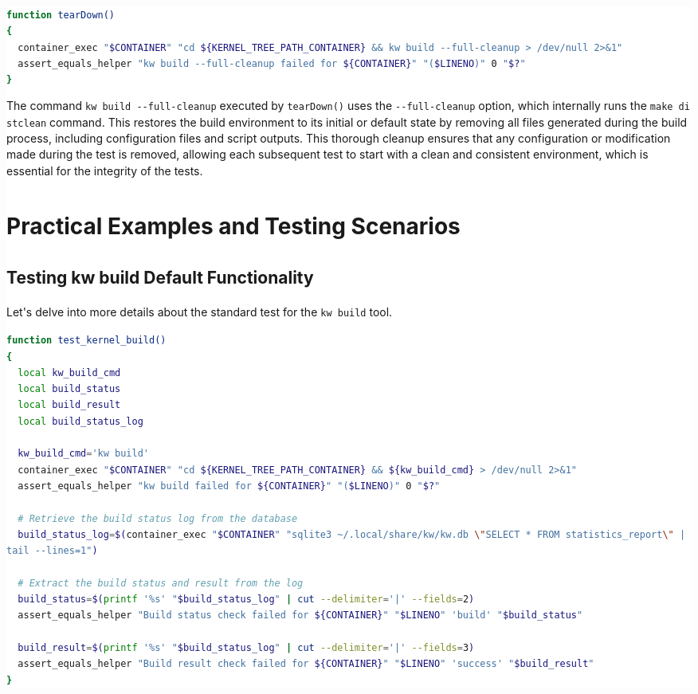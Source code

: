 ```bash
function tearDown()
{
  container_exec "$CONTAINER" "cd ${KERNEL_TREE_PATH_CONTAINER} && kw build --full-cleanup > /dev/null 2>&1"
  assert_equals_helper "kw build --full-cleanup failed for ${CONTAINER}" "($LINENO)" 0 "$?"
}
```

The command `kw build --full-cleanup` executed by `tearDown()` uses the
`--full-cleanup` option, which internally runs the `make distclean` command. This
restores the build environment to its initial or default state by removing all
files generated during the build process, including configuration files and
script outputs. This thorough cleanup ensures that any configuration or
modification made during the test is removed, allowing each subsequent test to
start with a clean and consistent environment, which is essential for the
integrity of the tests.

# Practical Examples and Testing Scenarios

## Testing kw build Default Functionality

Let's delve into more details about the standard test for the `kw build` tool.

```bash
function test_kernel_build()
{
  local kw_build_cmd
  local build_status
  local build_result
  local build_status_log

  kw_build_cmd='kw build'
  container_exec "$CONTAINER" "cd ${KERNEL_TREE_PATH_CONTAINER} && ${kw_build_cmd} > /dev/null 2>&1"
  assert_equals_helper "kw build failed for ${CONTAINER}" "($LINENO)" 0 "$?"

  # Retrieve the build status log from the database
  build_status_log=$(container_exec "$CONTAINER" "sqlite3 ~/.local/share/kw/kw.db \"SELECT * FROM statistics_report\" | tail --lines=1")

  # Extract the build status and result from the log
  build_status=$(printf '%s' "$build_status_log" | cut --delimiter='|' --fields=2)
  assert_equals_helper "Build status check failed for ${CONTAINER}" "$LINENO" 'build' "$build_status"

  build_result=$(printf '%s' "$build_status_log" | cut --delimiter='|' --fields=3)
  assert_equals_helper "Build result check failed for ${CONTAINER}" "$LINENO" 'success' "$build_result"
}
```
